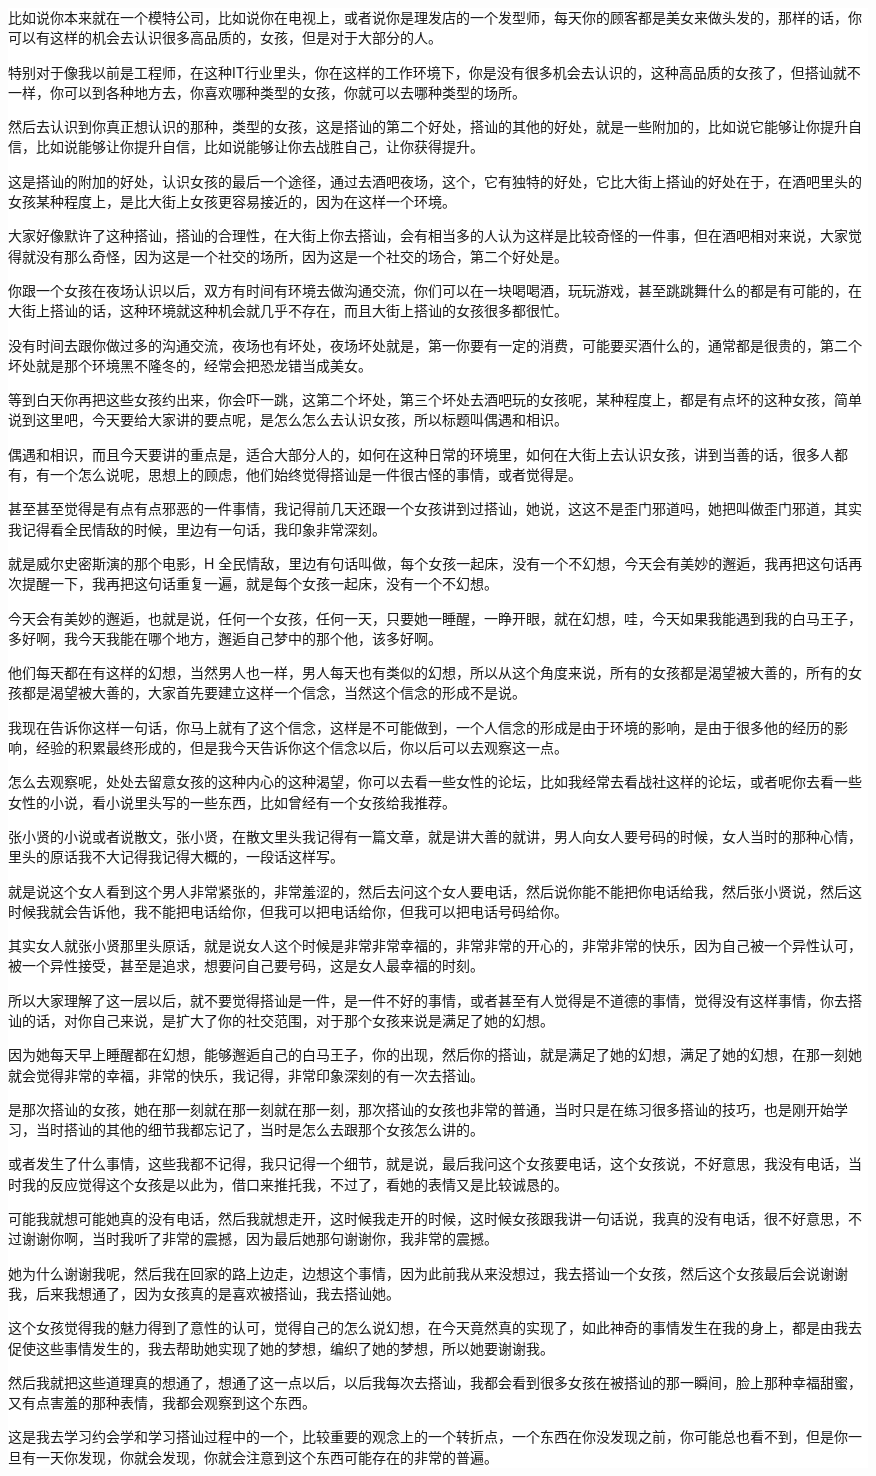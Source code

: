 比如说你本来就在一个模特公司，比如说你在电视上，或者说你是理发店的一个发型师，每天你的顾客都是美女来做头发的，那样的话，你可以有这样的机会去认识很多高品质的，女孩，但是对于大部分的人。

特别对于像我以前是工程师，在这种IT行业里头，你在这样的工作环境下，你是没有很多机会去认识的，这种高品质的女孩了，但搭讪就不一样，你可以到各种地方去，你喜欢哪种类型的女孩，你就可以去哪种类型的场所。

然后去认识到你真正想认识的那种，类型的女孩，这是搭讪的第二个好处，搭讪的其他的好处，就是一些附加的，比如说它能够让你提升自信，比如说能够让你提升自信，比如说能够让你去战胜自己，让你获得提升。

这是搭讪的附加的好处，认识女孩的最后一个途径，通过去酒吧夜场，这个，它有独特的好处，它比大街上搭讪的好处在于，在酒吧里头的女孩某种程度上，是比大街上女孩更容易接近的，因为在这样一个环境。

大家好像默许了这种搭讪，搭讪的合理性，在大街上你去搭讪，会有相当多的人认为这样是比较奇怪的一件事，但在酒吧相对来说，大家觉得就没有那么奇怪，因为这是一个社交的场所，因为这是一个社交的场合，第二个好处是。

你跟一个女孩在夜场认识以后，双方有时间有环境去做沟通交流，你们可以在一块喝喝酒，玩玩游戏，甚至跳跳舞什么的都是有可能的，在大街上搭讪的话，这种环境就这种机会就几乎不存在，而且大街上搭讪的女孩很多都很忙。

没有时间去跟你做过多的沟通交流，夜场也有坏处，夜场坏处就是，第一你要有一定的消费，可能要买酒什么的，通常都是很贵的，第二个坏处就是那个环境黑不隆冬的，经常会把恐龙错当成美女。

等到白天你再把这些女孩约出来，你会吓一跳，这第二个坏处，第三个坏处去酒吧玩的女孩呢，某种程度上，都是有点坏的这种女孩，简单说到这里吧，今天要给大家讲的要点呢，是怎么怎么去认识女孩，所以标题叫偶遇和相识。

偶遇和相识，而且今天要讲的重点是，适合大部分人的，如何在这种日常的环境里，如何在大街上去认识女孩，讲到当善的话，很多人都有，有一个怎么说呢，思想上的顾虑，他们始终觉得搭讪是一件很古怪的事情，或者觉得是。

甚至甚至觉得是有点有点邪恶的一件事情，我记得前几天还跟一个女孩讲到过搭讪，她说，这这不是歪门邪道吗，她把叫做歪门邪道，其实我记得看全民情敌的时候，里边有一句话，我印象非常深刻。

就是威尔史密斯演的那个电影，H 全民情敌，里边有句话叫做，每个女孩一起床，没有一个不幻想，今天会有美妙的邂逅，我再把这句话再次提醒一下，我再把这句话重复一遍，就是每个女孩一起床，没有一个不幻想。

今天会有美妙的邂逅，也就是说，任何一个女孩，任何一天，只要她一睡醒，一睁开眼，就在幻想，哇，今天如果我能遇到我的白马王子，多好啊，我今天我能在哪个地方，邂逅自己梦中的那个他，该多好啊。

他们每天都在有这样的幻想，当然男人也一样，男人每天也有类似的幻想，所以从这个角度来说，所有的女孩都是渴望被大善的，所有的女孩都是渴望被大善的，大家首先要建立这样一个信念，当然这个信念的形成不是说。

我现在告诉你这样一句话，你马上就有了这个信念，这样是不可能做到，一个人信念的形成是由于环境的影响，是由于很多他的经历的影响，经验的积累最终形成的，但是我今天告诉你这个信念以后，你以后可以去观察这一点。

怎么去观察呢，处处去留意女孩的这种内心的这种渴望，你可以去看一些女性的论坛，比如我经常去看战社这样的论坛，或者呢你去看一些女性的小说，看小说里头写的一些东西，比如曾经有一个女孩给我推荐。

张小贤的小说或者说散文，张小贤，在散文里头我记得有一篇文章，就是讲大善的就讲，男人向女人要号码的时候，女人当时的那种心情，里头的原话我不大记得我记得大概的，一段话这样写。

就是说这个女人看到这个男人非常紧张的，非常羞涩的，然后去问这个女人要电话，然后说你能不能把你电话给我，然后张小贤说，然后这时候我就会告诉他，我不能把电话给你，但我可以把电话给你，但我可以把电话号码给你。

其实女人就张小贤那里头原话，就是说女人这个时候是非常非常幸福的，非常非常的开心的，非常非常的快乐，因为自己被一个异性认可，被一个异性接受，甚至是追求，想要问自己要号码，这是女人最幸福的时刻。

所以大家理解了这一层以后，就不要觉得搭讪是一件，是一件不好的事情，或者甚至有人觉得是不道德的事情，觉得没有这样事情，你去搭讪的话，对你自己来说，是扩大了你的社交范围，对于那个女孩来说是满足了她的幻想。

因为她每天早上睡醒都在幻想，能够邂逅自己的白马王子，你的出现，然后你的搭讪，就是满足了她的幻想，满足了她的幻想，在那一刻她就会觉得非常的幸福，非常的快乐，我记得，非常印象深刻的有一次去搭讪。

是那次搭讪的女孩，她在那一刻就在那一刻就在那一刻，那次搭讪的女孩也非常的普通，当时只是在练习很多搭讪的技巧，也是刚开始学习，当时搭讪的其他的细节我都忘记了，当时是怎么去跟那个女孩怎么讲的。

或者发生了什么事情，这些我都不记得，我只记得一个细节，就是说，最后我问这个女孩要电话，这个女孩说，不好意思，我没有电话，当时我的反应觉得这个女孩是以此为，借口来推托我，不过了，看她的表情又是比较诚恳的。

可能我就想可能她真的没有电话，然后我就想走开，这时候我走开的时候，这时候女孩跟我讲一句话说，我真的没有电话，很不好意思，不过谢谢你啊，当时我听了非常的震撼，因为最后她那句谢谢你，我非常的震撼。

她为什么谢谢我呢，然后我在回家的路上边走，边想这个事情，因为此前我从来没想过，我去搭讪一个女孩，然后这个女孩最后会说谢谢我，后来我想通了，因为女孩真的是喜欢被搭讪，我去搭讪她。

这个女孩觉得我的魅力得到了意性的认可，觉得自己的怎么说幻想，在今天竟然真的实现了，如此神奇的事情发生在我的身上，都是由我去促使这些事情发生的，我去帮助她实现了她的梦想，编织了她的梦想，所以她要谢谢我。

然后我就把这些道理真的想通了，想通了这一点以后，以后我每次去搭讪，我都会看到很多女孩在被搭讪的那一瞬间，脸上那种幸福甜蜜，又有点害羞的那种表情，我都会观察到这个东西。

这是我去学习约会学和学习搭讪过程中的一个，比较重要的观念上的一个转折点，一个东西在你没发现之前，你可能总也看不到，但是你一旦有一天你发现，你就会发现，你就会注意到这个东西可能存在的非常的普遍。
